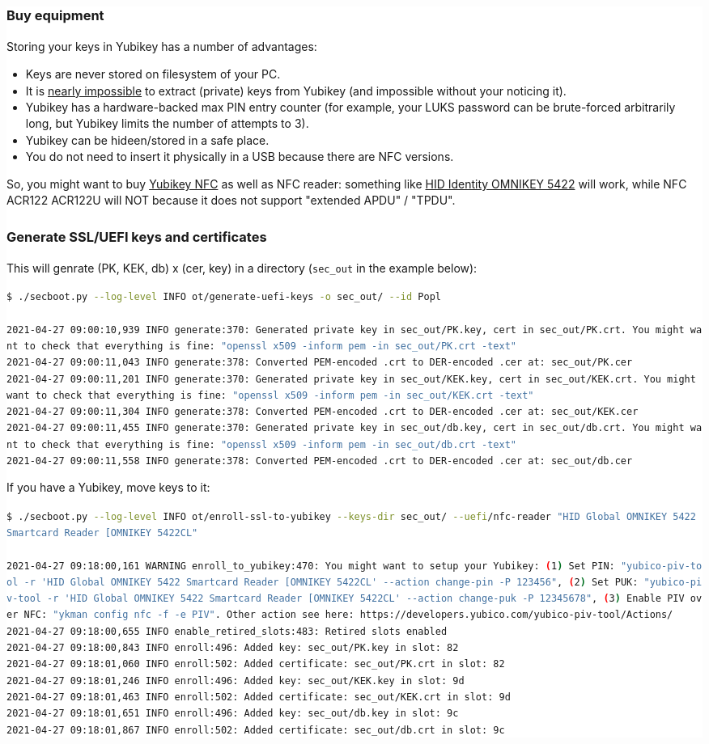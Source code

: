 
### **Buy equipment**

Storing your keys in Yubikey has a number of advantages:

- Keys are never stored on filesystem of your PC.
- It is [nearly impossible](https://security.stackexchange.com/a/93415/231470) to extract (private) keys from Yubikey
  (and impossible without your noticing it).
- Yubikey has a hardware-backed max PIN entry counter (for example, your LUKS password can be brute-forced arbitrarily
  long, but Yubikey limits the number of attempts to 3).
- Yubikey can be hideen/stored in a safe place.
- You do not need to insert it physically in a USB because there are NFC versions.

So, you might want to buy [Yubikey NFC](https://www.yubico.com/gb/product/yubikey-5c-nfc/) as well as NFC reader: something
like [HID Identity OMNIKEY 5422](https://www.amazon.co.uk/gp/product/B0777RCP1C/ref=ppx_yo_dt_b_asin_title_o06_s00?ie=UTF8&psc=1)
will work, while NFC ACR122 ACR122U will NOT because it does not support "extended APDU" / "TPDU".


### **Generate SSL/UEFI keys and certificates**

This will genrate (PK, KEK, db) x (cer, key) in a directory (`sec_out` in the example below):

```bash
$ ./secboot.py --log-level INFO ot/generate-uefi-keys -o sec_out/ --id Popl

2021-04-27 09:00:10,939 INFO generate:370: Generated private key in sec_out/PK.key, cert in sec_out/PK.crt. You might want to check that everything is fine: "openssl x509 -inform pem -in sec_out/PK.crt -text"
2021-04-27 09:00:11,043 INFO generate:378: Converted PEM-encoded .crt to DER-encoded .cer at: sec_out/PK.cer
2021-04-27 09:00:11,201 INFO generate:370: Generated private key in sec_out/KEK.key, cert in sec_out/KEK.crt. You might want to check that everything is fine: "openssl x509 -inform pem -in sec_out/KEK.crt -text"
2021-04-27 09:00:11,304 INFO generate:378: Converted PEM-encoded .crt to DER-encoded .cer at: sec_out/KEK.cer
2021-04-27 09:00:11,455 INFO generate:370: Generated private key in sec_out/db.key, cert in sec_out/db.crt. You might want to check that everything is fine: "openssl x509 -inform pem -in sec_out/db.crt -text"
2021-04-27 09:00:11,558 INFO generate:378: Converted PEM-encoded .crt to DER-encoded .cer at: sec_out/db.cer
```

If you have a Yubikey, move keys to it:

```bash
$ ./secboot.py --log-level INFO ot/enroll-ssl-to-yubikey --keys-dir sec_out/ --uefi/nfc-reader "HID Global OMNIKEY 5422 Smartcard Reader [OMNIKEY 5422CL"

2021-04-27 09:18:00,161 WARNING enroll_to_yubikey:470: You might want to setup your Yubikey: (1) Set PIN: "yubico-piv-tool -r 'HID Global OMNIKEY 5422 Smartcard Reader [OMNIKEY 5422CL' --action change-pin -P 123456", (2) Set PUK: "yubico-piv-tool -r 'HID Global OMNIKEY 5422 Smartcard Reader [OMNIKEY 5422CL' --action change-puk -P 12345678", (3) Enable PIV over NFC: "ykman config nfc -f -e PIV". Other action see here: https://developers.yubico.com/yubico-piv-tool/Actions/
2021-04-27 09:18:00,655 INFO enable_retired_slots:483: Retired slots enabled
2021-04-27 09:18:00,843 INFO enroll:496: Added key: sec_out/PK.key in slot: 82
2021-04-27 09:18:01,060 INFO enroll:502: Added certificate: sec_out/PK.crt in slot: 82
2021-04-27 09:18:01,246 INFO enroll:496: Added key: sec_out/KEK.key in slot: 9d
2021-04-27 09:18:01,463 INFO enroll:502: Added certificate: sec_out/KEK.crt in slot: 9d
2021-04-27 09:18:01,651 INFO enroll:496: Added key: sec_out/db.key in slot: 9c
2021-04-27 09:18:01,867 INFO enroll:502: Added certificate: sec_out/db.crt in slot: 9c
```
